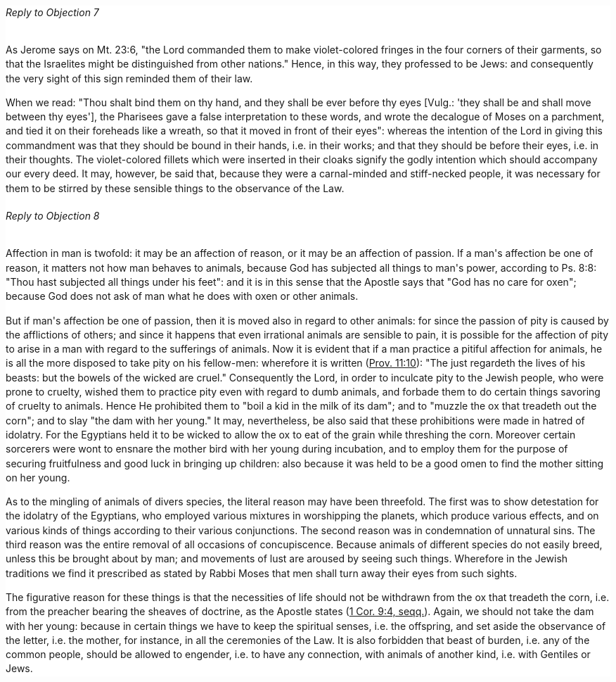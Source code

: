 ###### Reply to Objection 7
As Jerome says on Mt. 23:6, "the Lord commanded them to make violet-colored fringes in the four corners of their garments, so that the Israelites might be distinguished from other nations." Hence, in this way, they professed to be Jews: and consequently the very sight of this sign reminded them of their law.  

When we read: "Thou shalt bind them on thy hand, and they shall be ever before thy eyes \[Vulg.: 'they shall be and shall move between thy eyes'\], the Pharisees gave a false interpretation to these words, and wrote the decalogue of Moses on a parchment, and tied it on their foreheads like a wreath, so that it moved in front of their eyes": whereas the intention of the Lord in giving this commandment was that they should be bound in their hands, i.e. in their works; and that they should be before their eyes, i.e. in their thoughts. The violet-colored fillets which were inserted in their cloaks signify the godly intention which should accompany our every deed. It may, however, be said that, because they were a carnal-minded and stiff-necked people, it was necessary for them to be stirred by these sensible things to the observance of the Law.  

###### Reply to Objection 8
Affection in man is twofold: it may be an affection of reason, or it may be an affection of passion. If a man's affection be one of reason, it matters not how man behaves to animals, because God has subjected all things to man's power, according to Ps. 8:8: "Thou hast subjected all things under his feet": and it is in this sense that the Apostle says that "God has no care for oxen"; because God does not ask of man what he does with oxen or other animals.  

But if man's affection be one of passion, then it is moved also in regard to other animals: for since the passion of pity is caused by the afflictions of others; and since it happens that even irrational animals are sensible to pain, it is possible for the affection of pity to arise in a man with regard to the sufferings of animals. Now it is evident that if a man practice a pitiful affection for animals, he is all the more disposed to take pity on his fellow-men: wherefore it is written ([Prov. 11:10](http://bible.gospelcom.net/bible?Prov++11:10)): "The just regardeth the lives of his beasts: but the bowels of the wicked are cruel." Consequently the Lord, in order to inculcate pity to the Jewish people, who were prone to cruelty, wished them to practice pity even with regard to dumb animals, and forbade them to do certain things savoring of cruelty to animals. Hence He prohibited them to "boil a kid in the milk of its dam"; and to "muzzle the ox that treadeth out the corn"; and to slay "the dam with her young." It may, nevertheless, be also said that these prohibitions were made in hatred of idolatry. For the Egyptians held it to be wicked to allow the ox to eat of the grain while threshing the corn. Moreover certain sorcerers were wont to ensnare the mother bird with her young during incubation, and to employ them for the purpose of securing fruitfulness and good luck in bringing up children: also because it was held to be a good omen to find the mother sitting on her young.  

As to the mingling of animals of divers species, the literal reason may have been threefold. The first was to show detestation for the idolatry of the Egyptians, who employed various mixtures in worshipping the planets, which produce various effects, and on various kinds of things according to their various conjunctions. The second reason was in condemnation of unnatural sins. The third reason was the entire removal of all occasions of concupiscence. Because animals of different species do not easily breed, unless this be brought about by man; and movements of lust are aroused by seeing such things. Wherefore in the Jewish traditions we find it prescribed as stated by Rabbi Moses that men shall turn away their eyes from such sights.  

The figurative reason for these things is that the necessities of life should not be withdrawn from the ox that treadeth the corn, i.e. from the preacher bearing the sheaves of doctrine, as the Apostle states ([1 Cor. 9:4, seqq.](http://bible.gospelcom.net/bible?1+Cor++9:4,+seqq+)). Again, we should not take the dam with her young: because in certain things we have to keep the spiritual senses, i.e. the offspring, and set aside the observance of the letter, i.e. the mother, for instance, in all the ceremonies of the Law. It is also forbidden that beast of burden, i.e. any of the common people, should be allowed to engender, i.e. to have any connection, with animals of another kind, i.e. with Gentiles or Jews.  
